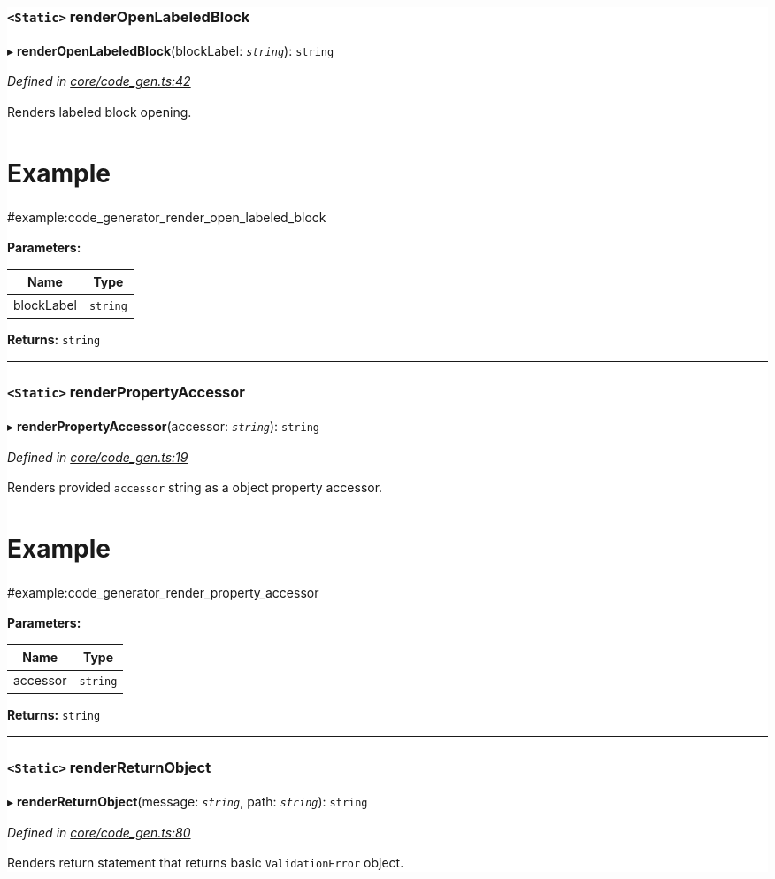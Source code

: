 ### `<Static>` renderOpenLabeledBlock

▸ **renderOpenLabeledBlock**(blockLabel: *`string`*): `string`

*Defined in [core/code_gen.ts:42](https://github.com/krnik/vjs-validator/blob/c79d80e/src/core/code_gen.ts#L42)*

Renders labeled block opening.

Example
=======

#example:code\_generator\_render\_open\_labeled\_block

**Parameters:**

| Name | Type |
| ------ | ------ |
| blockLabel | `string` |

**Returns:** `string`

___
<a id="renderpropertyaccessor"></a>

### `<Static>` renderPropertyAccessor

▸ **renderPropertyAccessor**(accessor: *`string`*): `string`

*Defined in [core/code_gen.ts:19](https://github.com/krnik/vjs-validator/blob/c79d80e/src/core/code_gen.ts#L19)*

Renders provided `accessor` string as a object property accessor.

Example
=======

#example:code\_generator\_render\_property\_accessor

**Parameters:**

| Name | Type |
| ------ | ------ |
| accessor | `string` |

**Returns:** `string`

___
<a id="renderreturnobject"></a>

### `<Static>` renderReturnObject

▸ **renderReturnObject**(message: *`string`*, path: *`string`*): `string`

*Defined in [core/code_gen.ts:80](https://github.com/krnik/vjs-validator/blob/c79d80e/src/core/code_gen.ts#L80)*

Renders return statement that returns basic `ValidationError` object.
